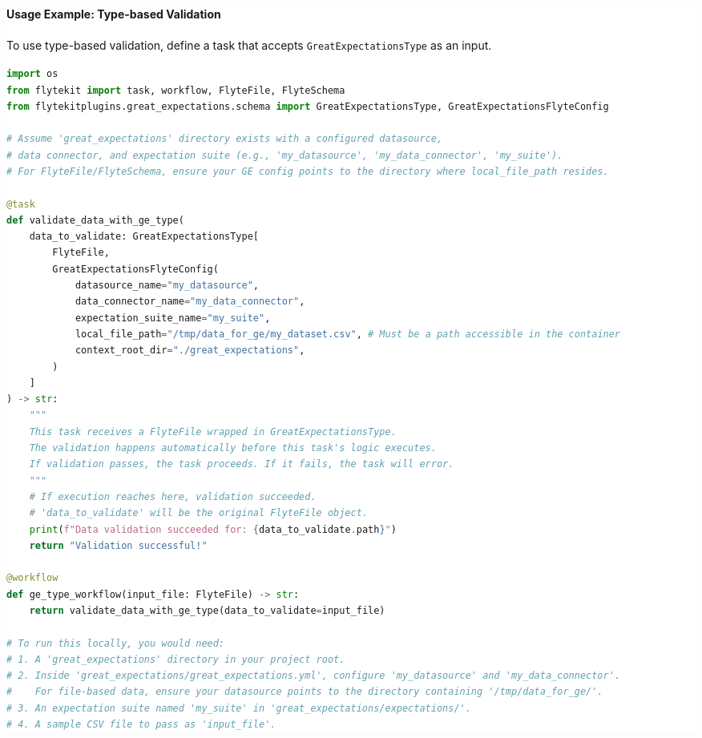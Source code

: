 #### Usage Example: Type-based Validation

To use type-based validation, define a task that accepts `GreatExpectationsType` as an input.

```python
import os
from flytekit import task, workflow, FlyteFile, FlyteSchema
from flytekitplugins.great_expectations.schema import GreatExpectationsType, GreatExpectationsFlyteConfig

# Assume 'great_expectations' directory exists with a configured datasource,
# data connector, and expectation suite (e.g., 'my_datasource', 'my_data_connector', 'my_suite').
# For FlyteFile/FlyteSchema, ensure your GE config points to the directory where local_file_path resides.

@task
def validate_data_with_ge_type(
    data_to_validate: GreatExpectationsType[
        FlyteFile,
        GreatExpectationsFlyteConfig(
            datasource_name="my_datasource",
            data_connector_name="my_data_connector",
            expectation_suite_name="my_suite",
            local_file_path="/tmp/data_for_ge/my_dataset.csv", # Must be a path accessible in the container
            context_root_dir="./great_expectations",
        )
    ]
) -> str:
    """
    This task receives a FlyteFile wrapped in GreatExpectationsType.
    The validation happens automatically before this task's logic executes.
    If validation passes, the task proceeds. If it fails, the task will error.
    """
    # If execution reaches here, validation succeeded.
    # 'data_to_validate' will be the original FlyteFile object.
    print(f"Data validation succeeded for: {data_to_validate.path}")
    return "Validation successful!"

@workflow
def ge_type_workflow(input_file: FlyteFile) -> str:
    return validate_data_with_ge_type(data_to_validate=input_file)

# To run this locally, you would need:
# 1. A 'great_expectations' directory in your project root.
# 2. Inside 'great_expectations/great_expectations.yml', configure 'my_datasource' and 'my_data_connector'.
#    For file-based data, ensure your datasource points to the directory containing '/tmp/data_for_ge/'.
# 3. An expectation suite named 'my_suite' in 'great_expectations/expectations/'.
# 4. A sample CSV file to pass as 'input_file'.
```

